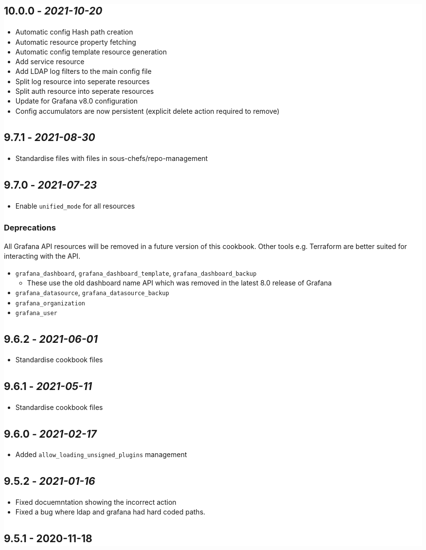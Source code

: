 ## 10.0.0 - *2021-10-20*

* Automatic config Hash path creation
* Automatic resource property fetching
* Automatic config template resource generation
* Add service resource
* Add LDAP log filters to the main config file
* Split log resource into seperate resources
* Split auth resource into seperate resources
* Update for Grafana v8.0 configuration
* Config accumulators are now persistent (explicit delete action required to remove)

## 9.7.1 - *2021-08-30*

* Standardise files with files in sous-chefs/repo-management

## 9.7.0 - *2021-07-23*

* Enable `unified_mode` for all resources

### Deprecations

All Grafana API resources will be removed in a future version of this cookbook. Other tools e.g. Terraform are better
suited for interacting with the API.

* `grafana_dashboard`, `grafana_dashboard_template`, `grafana_dashboard_backup`
  * These use the old dashboard name API which was removed in the latest 8.0 release of Grafana
* `grafana_datasource`, `grafana_datasource_backup`
* `grafana_organization`
* `grafana_user`

## 9.6.2 - *2021-06-01*

* Standardise cookbook files

## 9.6.1 - *2021-05-11*

* Standardise cookbook files

## 9.6.0 - *2021-02-17*

* Added `allow_loading_unsigned_plugins` management

## 9.5.2 - *2021-01-16*

* Fixed docuemntation showing the incorrect action
* Fixed a bug where ldap and grafana had hard coded paths.

## 9.5.1 - 2020-11-18
